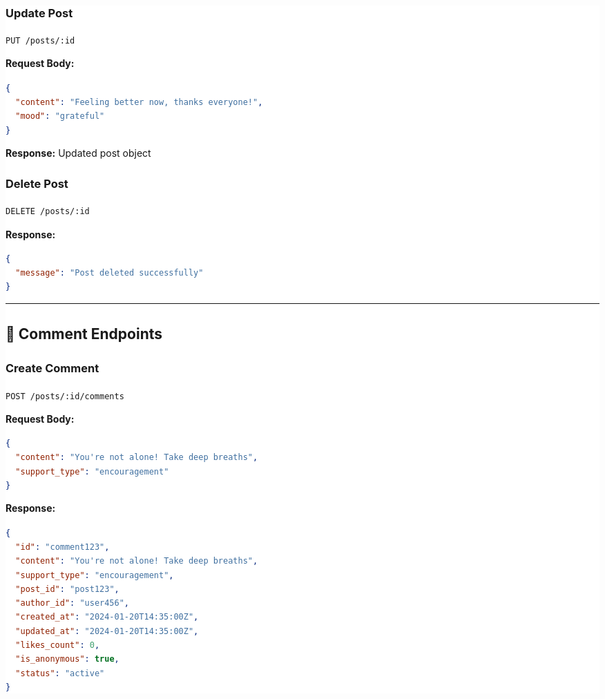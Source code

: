 ```json
```

### **Update Post**
```
PUT /posts/:id
```
**Request Body:**
```json
{
  "content": "Feeling better now, thanks everyone!",
  "mood": "grateful"
}
```
**Response:** Updated post object

### **Delete Post**
```
DELETE /posts/:id
```
**Response:**
```json
{
  "message": "Post deleted successfully"
}
```

---

## 💬 **Comment Endpoints**

### **Create Comment**
```
POST /posts/:id/comments
```
**Request Body:**
```json
{
  "content": "You're not alone! Take deep breaths",
  "support_type": "encouragement"
}
```
**Response:**
```json
{
  "id": "comment123",
  "content": "You're not alone! Take deep breaths",
  "support_type": "encouragement",
  "post_id": "post123",
  "author_id": "user456",
  "created_at": "2024-01-20T14:35:00Z",
  "updated_at": "2024-01-20T14:35:00Z",
  "likes_count": 0,
  "is_anonymous": true,
  "status": "active"
}
```
